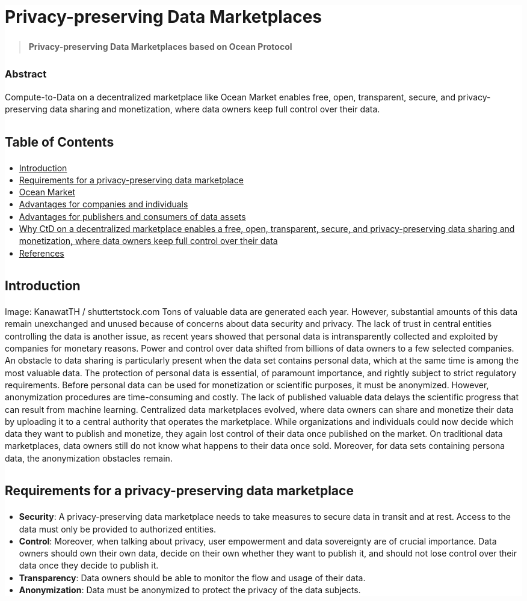 # Privacy-preserving Data Marketplaces
> #### Privacy-preserving Data Marketplaces based on Ocean Protocol

### Abstract
Compute-to-Data on a decentralized marketplace like Ocean Market enables free, open, transparent, secure, and privacy-preserving data sharing and monetization, where data owners keep full control over their data.

## Table of Contents
- [Introduction](#introduction)
- [Requirements for a privacy-preserving data marketplace](#requirements-for-a-privacy-preserving-data-marketplace)
- [Ocean Market](#ocean-market)
- [Advantages for companies and individuals](#advantages-for-companies-and-individuals)
- [Advantages for publishers and consumers of data assets](#advantages-for-publishers-and-consumers-of-data-assets)
- [Why CtD on a decentralized marketplace enables a free, open, transparent, secure, and privacy-preserving data sharing and monetization, where data owners keep full control over their data](#why-ctd-on-a-decentralized-marketplace-enables-a-free--open--transparent--secure--and-privacy-preserving-data-sharing-and-monetization--where-data-owners-keep-full-control-over-their-data)
- [References](#references)

## Introduction
Image: KanawatTH / shuttertstock.com
Tons of valuable data are generated each year. However, substantial amounts of this data remain unexchanged and unused because of concerns about data security and privacy. The lack of trust in central entities controlling the data is another issue, as recent years showed that personal data is intransparently collected and exploited by companies for monetary reasons. Power and control over data shifted from billions of data owners to a few selected companies. 
An obstacle to data sharing is particularly present when the data set contains personal data, which at the same time is among the most valuable data. The protection of personal data is essential, of paramount importance, and rightly subject to strict regulatory requirements. Before personal data can be used for monetization or scientific purposes, it must be anonymized. However, anonymization procedures are time-consuming and costly. The lack of published valuable data delays the scientific progress that can result from machine learning. 
Centralized data marketplaces evolved, where data owners can share and monetize their data by uploading it to a central authority that operates the marketplace. While organizations and individuals could now decide which data they want to publish and monetize, they again lost control of their data once published on the market. On traditional data marketplaces, data owners still do not know what happens to their data once sold. Moreover, for data sets containing persona data, the anonymization obstacles remain.

## Requirements for a privacy-preserving data marketplace
- **Security**: A privacy-preserving data marketplace needs to take measures to secure data in transit and at rest. Access to the data must only be provided to authorized entities.
- **Control**: Moreover, when talking about privacy, user empowerment and data sovereignty are of crucial importance. Data owners should own their own data, decide on their own whether they want to publish it, and should not lose control over their data once they decide to publish it.
- **Transparency**: Data owners should be able to monitor the flow and usage of their data.
- **Anonymization**: Data must be anonymized to protect the privacy of the data subjects.
